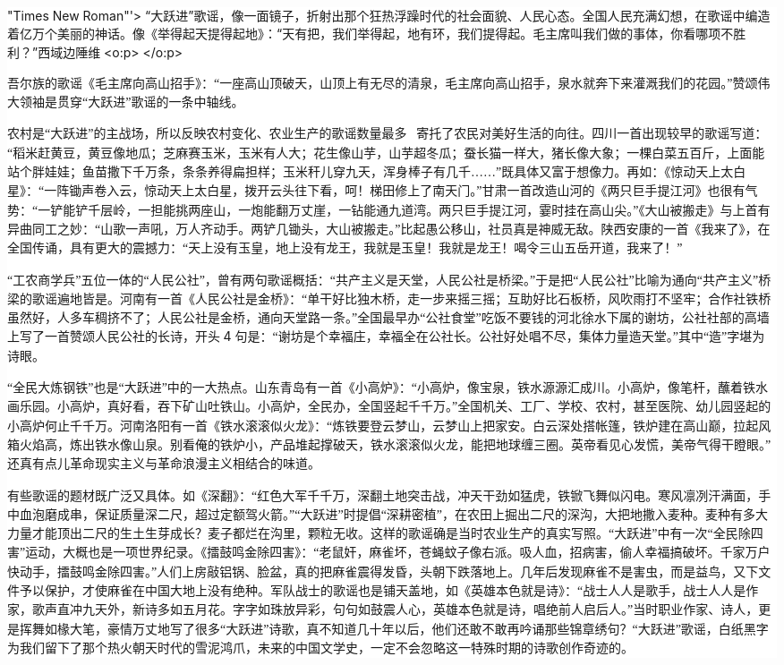 "Times New Roman"'>
   “大跃进”歌谣，像一面镜子，折射出那个狂热浮躁时代的社会面貌、人民心态。全国人民充满幻想，在歌谣中编造着亿万个美丽的神话。像《举得起天提得起地》：“天有把，我们举得起，地有环，我们提得起。毛主席叫我们做的事体，你看哪项不胜利？”西域边陲维
  </span>
  <o:p>
  </o:p>
 </p>
 <p class="MsoNormal">
  <span lang="ZH-CN" style='font-family:宋体;mso-ascii-font-family:
"Times New Roman"'>
   吾尔族的歌谣《毛主席向高山招手》：“一座高山顶破天，山顶上有无尽的清泉，毛主席向高山招手，泉水就奔下来灌溉我们的花园。”赞颂伟大领袖是贯穿“大跃进”歌谣的一条中轴线。
  </span>
  <o:p>
  </o:p>
 </p>
 <p class="MsoNormal">
  <span lang="ZH-CN" style='font-family:宋体;mso-ascii-font-family:
"Times New Roman"'>
   农村是“大跃进”的主战场，所以反映农村变化、农业生产的歌谣数量最多寄托了农民对美好生活的向往。四川一首出现较早的歌谣写道：“稻米赶黄豆，黄豆像地瓜；芝麻赛玉米，玉米有人大；花生像山芋，山芋超冬瓜；蚕长猫一样大，猪长像大象；一棵白菜五百斤，上面能站个胖娃娃；鱼苗撒下千万条，条条养得扁担样；玉米秆儿穿九天，浑身棒子有几千……”既具体又富于想像力。再如：《惊动天上太白星》：“一阵锄声卷入云，惊动天上太白星，拨开云头往下看，呵！梯田修上了南天门。”甘肃一首改造山河的《两只巨手提江河》也很有气势：“一铲能铲千层岭，一担能挑两座山，一炮能翻万丈崖，一钻能通九道湾。两只巨手提江河，霎时挂在高山尖。”《大山被搬走》与上首有异曲同工之妙：“山歌一声吼，万人齐动手。两铲几锄头，大山被搬走。”比起愚公移山，社员真是神威无敌。陕西安康的一首《我来了》，在全国传诵，具有更大的震撼力：“天上没有玉皇，地上没有龙王，我就是玉皇！我就是龙王！喝令三山五岳开道，我来了！”
  </span>
  <o:p>
  </o:p>
 </p>
 <p class="MsoNormal">
  <span lang="ZH-CN" style='font-family:宋体;mso-ascii-font-family:
"Times New Roman"'>
   “工农商学兵”五位一体的“人民公社”，曾有两句歌谣概括：“共产主义是天堂，人民公社是桥梁。”于是把“人民公社”比喻为通向“共产主义”桥梁的歌谣遍地皆是。河南有一首《人民公社是金桥》：“单干好比独木桥，走一步来摇三摇；互助好比石板桥，风吹雨打不坚牢；合作社铁桥虽然好，人多车稠挤不了；人民公社是金桥，通向天堂路一条。”全国最早办“公社食堂”吃饭不要钱的河北徐水下属的谢坊，公社社部的高墙上写了一首赞颂人民公社的长诗，开头
  </span>
  4
  <span lang="ZH-CN" style='font-family:宋体;mso-ascii-font-family:"Times New Roman"'>
   句是：“谢坊是个幸福庄，幸福全在公社长。公社好处唱不尽，集体力量造天堂。”其中“造”字堪为诗眼。
  </span>
  <o:p>
  </o:p>
 </p>
 <p class="MsoNormal">
  <span lang="ZH-CN" style='font-family:宋体;mso-ascii-font-family:
"Times New Roman"'>
   “全民大炼钢铁”也是“大跃进”中的一大热点。山东青岛有一首《小高炉》：“小高炉，像宝泉，铁水源源汇成川。小高炉，像笔杆，蘸着铁水画乐园。小高炉，真好看，吞下矿山吐铁山。小高炉，全民办，全国竖起千千万。”全国机关、工厂、学校、农村，甚至医院、幼儿园竖起的小高炉何止千千万。河南洛阳有一首《铁水滚滚似火龙》：“炼铁要登云梦山，云梦山上把家安。白云深处搭帐篷，铁炉建在高山巅，拉起风箱火焰高，炼出铁水像山泉。别看俺的铁炉小，产品堆起撑破天，铁水滚滚似火龙，能把地球缠三圈。英帝看见心发慌，美帝气得干瞪眼。”还真有点儿革命现实主义与革命浪漫主义相结合的味道。
  </span>
  <o:p>
  </o:p>
 </p>
 <p class="MsoNormal">
  <span lang="ZH-CN" style='font-family:宋体;mso-ascii-font-family:
"Times New Roman"'>
   有些歌谣的题材既广泛又具体。如《深翻》：“红色大军千千万，深翻土地突击战，冲天干劲如猛虎，铁锨飞舞似闪电。寒风凛冽汗满面，手中血泡磨成串，保证质量深二尺，超过定额驾火箭。”“大跃进”时提倡“深耕密植”，在农田上掘出二尺的深沟，大把地撒入麦种。麦种有多大力量才能顶出二尺的生土生芽成长？麦子都烂在沟里，颗粒无收。这样的歌谣确是当时农业生产的真实写照。“大跃进”中有一次“全民除四害”运动，大概也是一项世界纪录。《擂鼓鸣金除四害》：“老鼠奸，麻雀坏，苍蝇蚊子像右派。吸人血，招病害，偷人幸福搞破坏。千家万户快动手，擂鼓鸣金除四害。”人们上房敲铝锅、脸盆，真的把麻雀震得发昏，头朝下跌落地上。几年后发现麻雀不是害虫，而是益鸟，又下文件予以保护，才使麻雀在中国大地上没有绝种。军队战士的歌谣也是铺天盖地，如《英雄本色就是诗》：“战士人人是歌手，战士人人是作家，歌声直冲九天外，新诗多如五月花。字字如珠放异彩，句句如鼓震人心，英雄本色就是诗，唱绝前人启后人。”当时职业作家、诗人，更是挥舞如椽大笔，豪情万丈地写了很多“大跃进”诗歌，真不知道几十年以后，他们还敢不敢再吟诵那些锦章绣句？“大跃进”歌谣，白纸黑字为我们留下了那个热火朝天时代的雪泥鸿爪，未来的中国文学史，一定不会忽略这一特殊时期的诗歌创作奇迹的。
  </span>
  <o:p>
  </o:p>
 </p>